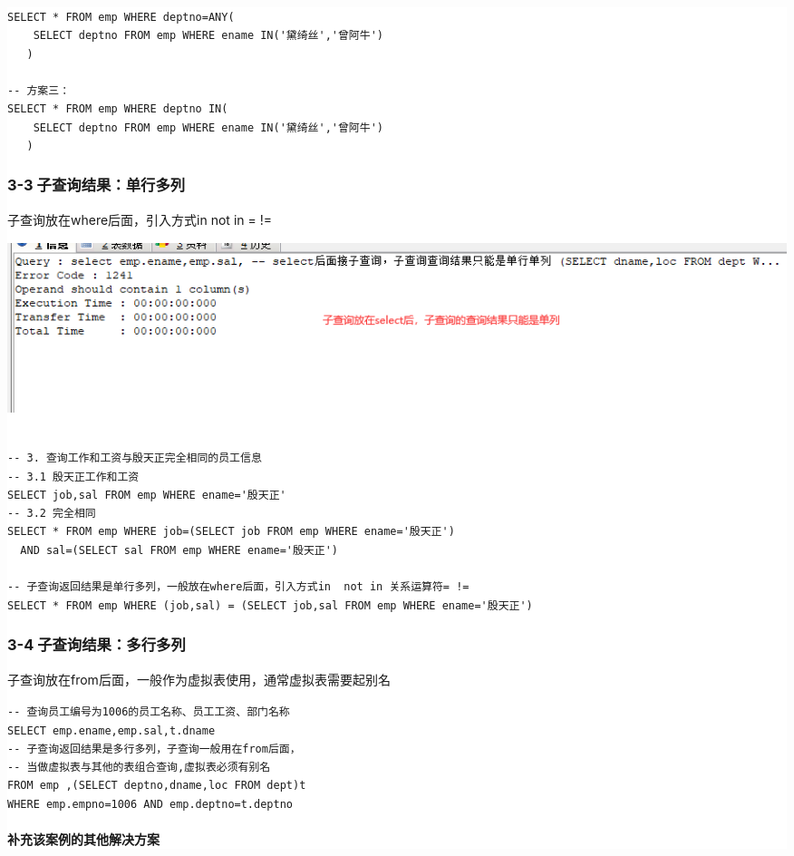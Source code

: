 ```mysql
SELECT * FROM emp WHERE deptno=ANY(
	SELECT deptno FROM emp WHERE ename IN('黛绮丝','曾阿牛')
   )

-- 方案三：
SELECT * FROM emp WHERE deptno IN(
	SELECT deptno FROM emp WHERE ename IN('黛绮丝','曾阿牛')
   )
```

### 3-3 子查询结果：单行多列

子查询放在where后面，引入方式in not in  = !=

![image-20220507172456719](image-20220507172456719.png)

```mysql
   
-- 3. 查询工作和工资与殷天正完全相同的员工信息
-- 3.1 殷天正工作和工资
SELECT job,sal FROM emp WHERE ename='殷天正'
-- 3.2 完全相同
SELECT * FROM emp WHERE job=(SELECT job FROM emp WHERE ename='殷天正')
  AND sal=(SELECT sal FROM emp WHERE ename='殷天正')
  
-- 子查询返回结果是单行多列，一般放在where后面，引入方式in  not in 关系运算符= !=
SELECT * FROM emp WHERE (job,sal) = (SELECT job,sal FROM emp WHERE ename='殷天正')
```

### 3-4 子查询结果：多行多列

子查询放在from后面，一般作为虚拟表使用，通常虚拟表需要起别名

```mysql
-- 查询员工编号为1006的员工名称、员工工资、部门名称
SELECT emp.ename,emp.sal,t.dname
-- 子查询返回结果是多行多列，子查询一般用在from后面，
-- 当做虚拟表与其他的表组合查询,虚拟表必须有别名
FROM emp ,(SELECT deptno,dname,loc FROM dept)t
WHERE emp.empno=1006 AND emp.deptno=t.deptno
```

#### 补充该案例的其他解决方案
